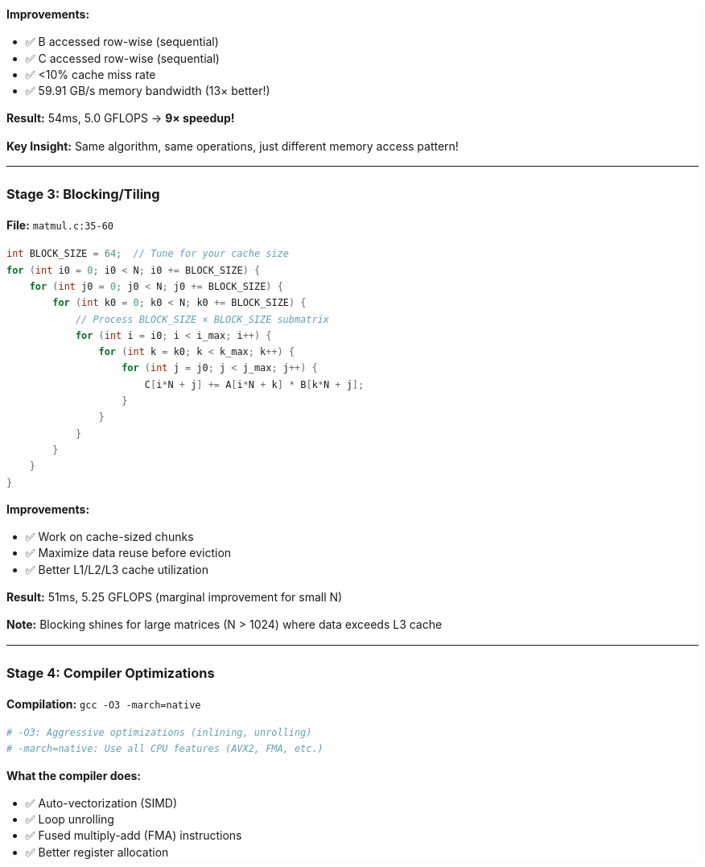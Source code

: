 **Improvements:**
- ✅ B accessed row-wise (sequential)
- ✅ C accessed row-wise (sequential)
- ✅ <10% cache miss rate
- ✅ 59.91 GB/s memory bandwidth (13× better!)

**Result:** 54ms, 5.0 GFLOPS → **9× speedup!**

**Key Insight:** Same algorithm, same operations, just different memory access pattern!

---

### Stage 3: Blocking/Tiling
**File:** `matmul.c:35-60`

```c
int BLOCK_SIZE = 64;  // Tune for your cache size
for (int i0 = 0; i0 < N; i0 += BLOCK_SIZE) {
    for (int j0 = 0; j0 < N; j0 += BLOCK_SIZE) {
        for (int k0 = 0; k0 < N; k0 += BLOCK_SIZE) {
            // Process BLOCK_SIZE × BLOCK_SIZE submatrix
            for (int i = i0; i < i_max; i++) {
                for (int k = k0; k < k_max; k++) {
                    for (int j = j0; j < j_max; j++) {
                        C[i*N + j] += A[i*N + k] * B[k*N + j];
                    }
                }
            }
        }
    }
}
```

**Improvements:**
- ✅ Work on cache-sized chunks
- ✅ Maximize data reuse before eviction
- ✅ Better L1/L2/L3 cache utilization

**Result:** 51ms, 5.25 GFLOPS (marginal improvement for small N)

**Note:** Blocking shines for large matrices (N > 1024) where data exceeds L3 cache

---

### Stage 4: Compiler Optimizations
**Compilation:** `gcc -O3 -march=native`

```bash
# -O3: Aggressive optimizations (inlining, unrolling)
# -march=native: Use all CPU features (AVX2, FMA, etc.)
```

**What the compiler does:**
- ✅ Auto-vectorization (SIMD)
- ✅ Loop unrolling
- ✅ Fused multiply-add (FMA) instructions
- ✅ Better register allocation

